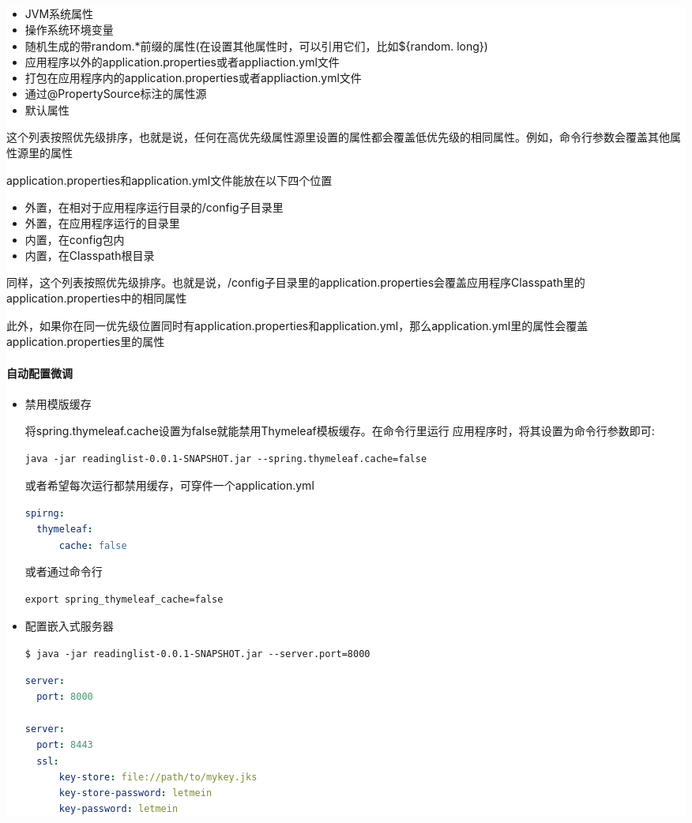 - JVM系统属性
- 操作系统环境变量
- 随机生成的带random.*前缀的属性(在设置其他属性时，可以引用它们，比如${random. long})
- 应用程序以外的application.properties或者appliaction.yml文件
- 打包在应用程序内的application.properties或者appliaction.yml文件
- 通过@PropertySource标注的属性源
- 默认属性

这个列表按照优先级排序，也就是说，任何在高优先级属性源里设置的属性都会覆盖低优先级的相同属性。例如，命令行参数会覆盖其他属性源里的属性

application.properties和application.yml文件能放在以下四个位置

- 外置，在相对于应用程序运行目录的/config子目录里
- 外置，在应用程序运行的目录里
- 内置，在config包内
- 内置，在Classpath根目录

同样，这个列表按照优先级排序。也就是说，/config子目录里的application.properties会覆盖应用程序Classpath里的application.properties中的相同属性

此外，如果你在同一优先级位置同时有application.properties和application.yml，那么application.yml里的属性会覆盖application.properties里的属性

#### 自动配置微调

- 禁用模版缓存

  将spring.thymeleaf.cache设置为false就能禁用Thymeleaf模板缓存。在命令行里运行 应用程序时，将其设置为命令行参数即可:

  `java -jar readinglist-0.0.1-SNAPSHOT.jar --spring.thymeleaf.cache=false`

  或者希望每次运行都禁用缓存，可穿件一个application.yml

  ```yaml
  spirng:
  	thymeleaf:
  		cache: false
  ```

  或者通过命令行

  `export spring_thymeleaf_cache=false`

- 配置嵌入式服务器

  `$ java -jar readinglist-0.0.1-SNAPSHOT.jar --server.port=8000`

  ```yaml
  server:
  	port: 8000
  	
  server:
  	port: 8443
  	ssl:
  		key-store: file://path/to/mykey.jks
  		key-store-password: letmein
  		key-password: letmein
  ```
